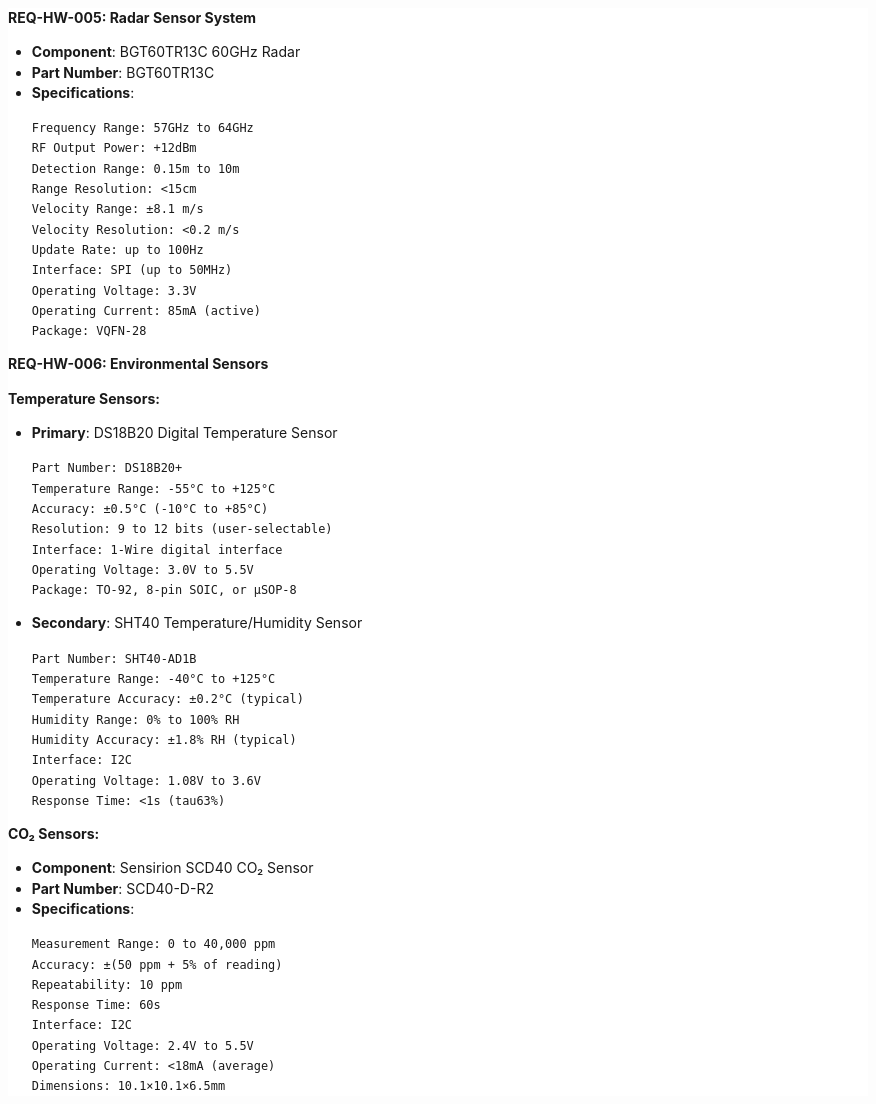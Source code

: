 **REQ-HW-005: Radar Sensor System**
- **Component**: BGT60TR13C 60GHz Radar
- **Part Number**: BGT60TR13C
- **Specifications**:
  ```
  Frequency Range: 57GHz to 64GHz
  RF Output Power: +12dBm
  Detection Range: 0.15m to 10m
  Range Resolution: <15cm
  Velocity Range: ±8.1 m/s
  Velocity Resolution: <0.2 m/s
  Update Rate: up to 100Hz
  Interface: SPI (up to 50MHz)
  Operating Voltage: 3.3V
  Operating Current: 85mA (active)
  Package: VQFN-28
  ```

**REQ-HW-006: Environmental Sensors**

**Temperature Sensors:**
- **Primary**: DS18B20 Digital Temperature Sensor
  ```
  Part Number: DS18B20+
  Temperature Range: -55°C to +125°C
  Accuracy: ±0.5°C (-10°C to +85°C)
  Resolution: 9 to 12 bits (user-selectable)
  Interface: 1-Wire digital interface
  Operating Voltage: 3.0V to 5.5V
  Package: TO-92, 8-pin SOIC, or μSOP-8
  ```

- **Secondary**: SHT40 Temperature/Humidity Sensor
  ```
  Part Number: SHT40-AD1B
  Temperature Range: -40°C to +125°C
  Temperature Accuracy: ±0.2°C (typical)
  Humidity Range: 0% to 100% RH
  Humidity Accuracy: ±1.8% RH (typical)
  Interface: I2C
  Operating Voltage: 1.08V to 3.6V
  Response Time: <1s (tau63%)
  ```

**CO₂ Sensors:**
- **Component**: Sensirion SCD40 CO₂ Sensor
- **Part Number**: SCD40-D-R2
- **Specifications**:
  ```
  Measurement Range: 0 to 40,000 ppm
  Accuracy: ±(50 ppm + 5% of reading)
  Repeatability: 10 ppm
  Response Time: 60s
  Interface: I2C
  Operating Voltage: 2.4V to 5.5V
  Operating Current: <18mA (average)
  Dimensions: 10.1×10.1×6.5mm
  ```
